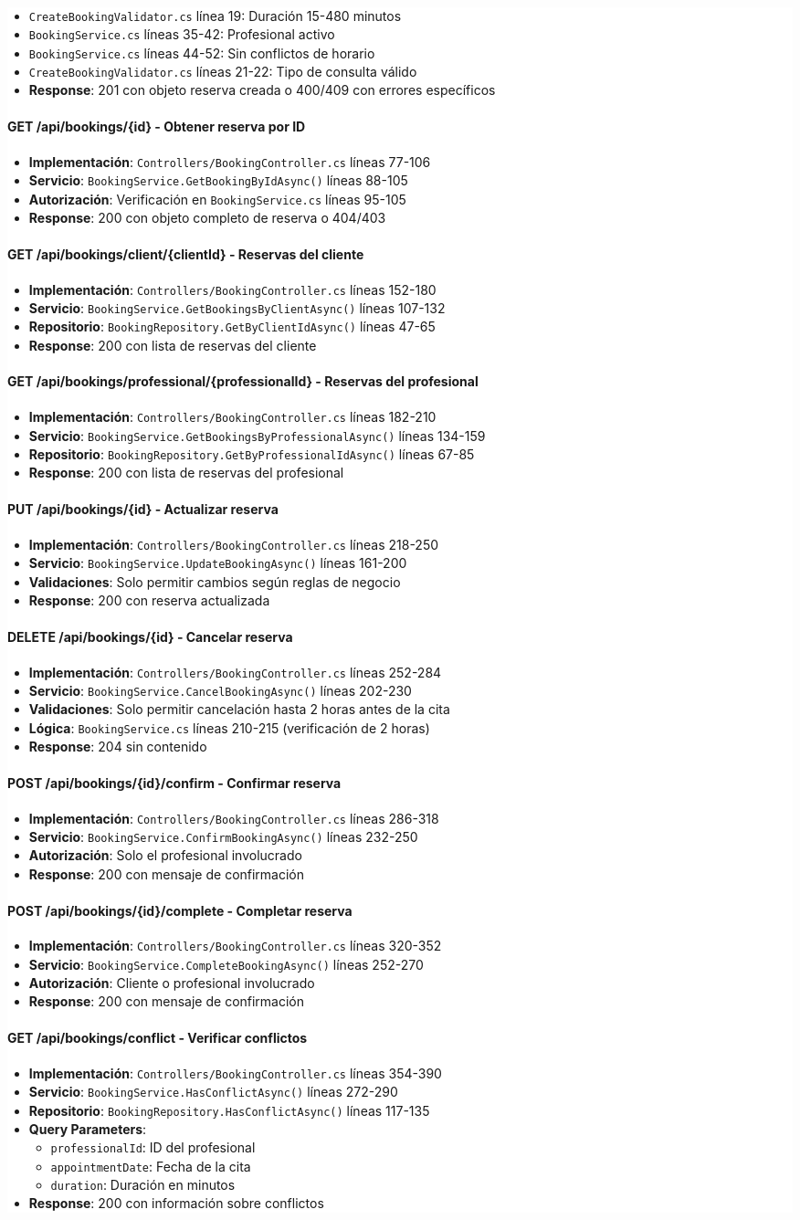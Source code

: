   - `CreateBookingValidator.cs` línea 19: Duración 15-480 minutos
  - `BookingService.cs` líneas 35-42: Profesional activo
  - `BookingService.cs` líneas 44-52: Sin conflictos de horario
  - `CreateBookingValidator.cs` líneas 21-22: Tipo de consulta válido
- **Response**: 201 con objeto reserva creada o 400/409 con errores específicos

#### GET /api/bookings/{id} - Obtener reserva por ID
- **Implementación**: `Controllers/BookingController.cs` líneas 77-106
- **Servicio**: `BookingService.GetBookingByIdAsync()` líneas 88-105
- **Autorización**: Verificación en `BookingService.cs` líneas 95-105
- **Response**: 200 con objeto completo de reserva o 404/403

#### GET /api/bookings/client/{clientId} - Reservas del cliente
- **Implementación**: `Controllers/BookingController.cs` líneas 152-180
- **Servicio**: `BookingService.GetBookingsByClientAsync()` líneas 107-132
- **Repositorio**: `BookingRepository.GetByClientIdAsync()` líneas 47-65
- **Response**: 200 con lista de reservas del cliente

#### GET /api/bookings/professional/{professionalId} - Reservas del profesional
- **Implementación**: `Controllers/BookingController.cs` líneas 182-210
- **Servicio**: `BookingService.GetBookingsByProfessionalAsync()` líneas 134-159
- **Repositorio**: `BookingRepository.GetByProfessionalIdAsync()` líneas 67-85
- **Response**: 200 con lista de reservas del profesional

#### PUT /api/bookings/{id} - Actualizar reserva
- **Implementación**: `Controllers/BookingController.cs` líneas 218-250
- **Servicio**: `BookingService.UpdateBookingAsync()` líneas 161-200
- **Validaciones**: Solo permitir cambios según reglas de negocio
- **Response**: 200 con reserva actualizada

#### DELETE /api/bookings/{id} - Cancelar reserva
- **Implementación**: `Controllers/BookingController.cs` líneas 252-284
- **Servicio**: `BookingService.CancelBookingAsync()` líneas 202-230
- **Validaciones**: Solo permitir cancelación hasta 2 horas antes de la cita
- **Lógica**: `BookingService.cs` líneas 210-215 (verificación de 2 horas)
- **Response**: 204 sin contenido

#### POST /api/bookings/{id}/confirm - Confirmar reserva
- **Implementación**: `Controllers/BookingController.cs` líneas 286-318
- **Servicio**: `BookingService.ConfirmBookingAsync()` líneas 232-250
- **Autorización**: Solo el profesional involucrado
- **Response**: 200 con mensaje de confirmación

#### POST /api/bookings/{id}/complete - Completar reserva
- **Implementación**: `Controllers/BookingController.cs` líneas 320-352
- **Servicio**: `BookingService.CompleteBookingAsync()` líneas 252-270
- **Autorización**: Cliente o profesional involucrado
- **Response**: 200 con mensaje de confirmación

#### GET /api/bookings/conflict - Verificar conflictos
- **Implementación**: `Controllers/BookingController.cs` líneas 354-390
- **Servicio**: `BookingService.HasConflictAsync()` líneas 272-290
- **Repositorio**: `BookingRepository.HasConflictAsync()` líneas 117-135
- **Query Parameters**:
  - `professionalId`: ID del profesional
  - `appointmentDate`: Fecha de la cita
  - `duration`: Duración en minutos
- **Response**: 200 con información sobre conflictos
